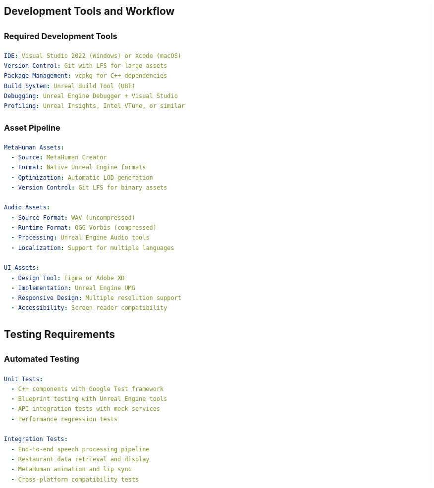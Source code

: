 ## Development Tools and Workflow

### Required Development Tools
```yaml
IDE: Visual Studio 2022 (Windows) or Xcode (macOS)
Version Control: Git with LFS for large assets
Package Management: vcpkg for C++ dependencies
Build System: Unreal Build Tool (UBT)
Debugging: Unreal Engine Debugger + Visual Studio
Profiling: Unreal Insights, Intel VTune, or similar
```

### Asset Pipeline
```yaml
MetaHuman Assets:
  - Source: MetaHuman Creator
  - Format: Native Unreal Engine formats
  - Optimization: Automatic LOD generation
  - Version Control: Git LFS for binary assets

Audio Assets:
  - Source Format: WAV (uncompressed)
  - Runtime Format: OGG Vorbis (compressed)
  - Processing: Unreal Engine Audio tools
  - Localization: Support for multiple languages

UI Assets:
  - Design Tool: Figma or Adobe XD
  - Implementation: Unreal Engine UMG
  - Responsive Design: Multiple resolution support
  - Accessibility: Screen reader compatibility
```

## Testing Requirements

### Automated Testing
```yaml
Unit Tests:
  - C++ components with Google Test framework
  - Blueprint testing with Unreal Engine tools
  - API integration tests with mock services
  - Performance regression tests

Integration Tests:
  - End-to-end speech processing pipeline
  - Restaurant data retrieval and display
  - MetaHuman animation and lip sync
  - Cross-platform compatibility tests
```
